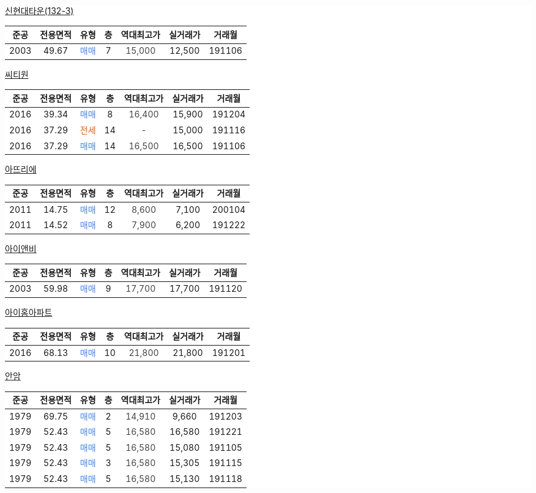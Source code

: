 [신현대타운(132-3)](https://search.naver.com/search.naver?query=%EC%9D%B8%EC%B2%9C%EA%B4%91%EC%97%AD%EC%8B%9C+%EB%B6%80%ED%8F%89%EA%B5%AC+%EB%B6%80%ED%8F%89%EB%8F%99+%EC%8B%A0%ED%98%84%EB%8C%80%ED%83%80%EC%9A%B4%28132-3%29)

|준공|전용면적|유형|층|역대최고가|실거래가|거래월|
|:---:|:---:|:---:|:---:|:---:|:---:|:---:|
|2003|49.67|<span style="color:#4285f3">매매</span>|7|<span style="color:#444444">15,000</span>|12,500|191106|

[씨티원](https://search.naver.com/search.naver?query=%EC%9D%B8%EC%B2%9C%EA%B4%91%EC%97%AD%EC%8B%9C+%EB%B6%80%ED%8F%89%EA%B5%AC+%EB%B6%80%ED%8F%89%EB%8F%99+%EC%94%A8%ED%8B%B0%EC%9B%90)

|준공|전용면적|유형|층|역대최고가|실거래가|거래월|
|:---:|:---:|:---:|:---:|:---:|:---:|:---:|
|2016|39.34|<span style="color:#4285f3">매매</span>|8|<span style="color:#444444">16,400</span>|15,900|191204|
|2016|37.29|<span style="color:#ff5a00">전세</span>|14|<span style="color:#444444">-</span>|15,000|191116|
|2016|37.29|<span style="color:#4285f3">매매</span>|14|<span style="color:#444444">16,500</span>|16,500|191106|

[아뜨리에](https://search.naver.com/search.naver?query=%EC%9D%B8%EC%B2%9C%EA%B4%91%EC%97%AD%EC%8B%9C+%EB%B6%80%ED%8F%89%EA%B5%AC+%EB%B6%80%ED%8F%89%EB%8F%99+%EC%95%84%EB%9C%A8%EB%A6%AC%EC%97%90)

|준공|전용면적|유형|층|역대최고가|실거래가|거래월|
|:---:|:---:|:---:|:---:|:---:|:---:|:---:|
|2011|14.75|<span style="color:#4285f3">매매</span>|12|<span style="color:#444444">8,600</span>|7,100|200104|
|2011|14.52|<span style="color:#4285f3">매매</span>|8|<span style="color:#444444">7,900</span>|6,200|191222|

[아이앤비](https://search.naver.com/search.naver?query=%EC%9D%B8%EC%B2%9C%EA%B4%91%EC%97%AD%EC%8B%9C+%EB%B6%80%ED%8F%89%EA%B5%AC+%EB%B6%80%ED%8F%89%EB%8F%99+%EC%95%84%EC%9D%B4%EC%95%A4%EB%B9%84)

|준공|전용면적|유형|층|역대최고가|실거래가|거래월|
|:---:|:---:|:---:|:---:|:---:|:---:|:---:|
|2003|59.98|<span style="color:#4285f3">매매</span>|9|<span style="color:#444444">17,700</span>|17,700|191120|

[아이홈아파트](https://search.naver.com/search.naver?query=%EC%9D%B8%EC%B2%9C%EA%B4%91%EC%97%AD%EC%8B%9C+%EB%B6%80%ED%8F%89%EA%B5%AC+%EB%B6%80%ED%8F%89%EB%8F%99+%EC%95%84%EC%9D%B4%ED%99%88%EC%95%84%ED%8C%8C%ED%8A%B8)

|준공|전용면적|유형|층|역대최고가|실거래가|거래월|
|:---:|:---:|:---:|:---:|:---:|:---:|:---:|
|2016|68.13|<span style="color:#4285f3">매매</span>|10|<span style="color:#444444">21,800</span>|21,800|191201|

[안암](https://search.naver.com/search.naver?query=%EC%9D%B8%EC%B2%9C%EA%B4%91%EC%97%AD%EC%8B%9C+%EB%B6%80%ED%8F%89%EA%B5%AC+%EB%B6%80%ED%8F%89%EB%8F%99+%EC%95%88%EC%95%94)

|준공|전용면적|유형|층|역대최고가|실거래가|거래월|
|:---:|:---:|:---:|:---:|:---:|:---:|:---:|
|1979|69.75|<span style="color:#4285f3">매매</span>|2|<span style="color:#444444">14,910</span>|9,660|191203|
|1979|52.43|<span style="color:#4285f3">매매</span>|5|<span style="color:#444444">16,580</span>|16,580|191221|
|1979|52.43|<span style="color:#4285f3">매매</span>|5|<span style="color:#444444">16,580</span>|15,080|191105|
|1979|52.43|<span style="color:#4285f3">매매</span>|3|<span style="color:#444444">16,580</span>|15,305|191115|
|1979|52.43|<span style="color:#4285f3">매매</span>|5|<span style="color:#444444">16,580</span>|15,130|191118|


